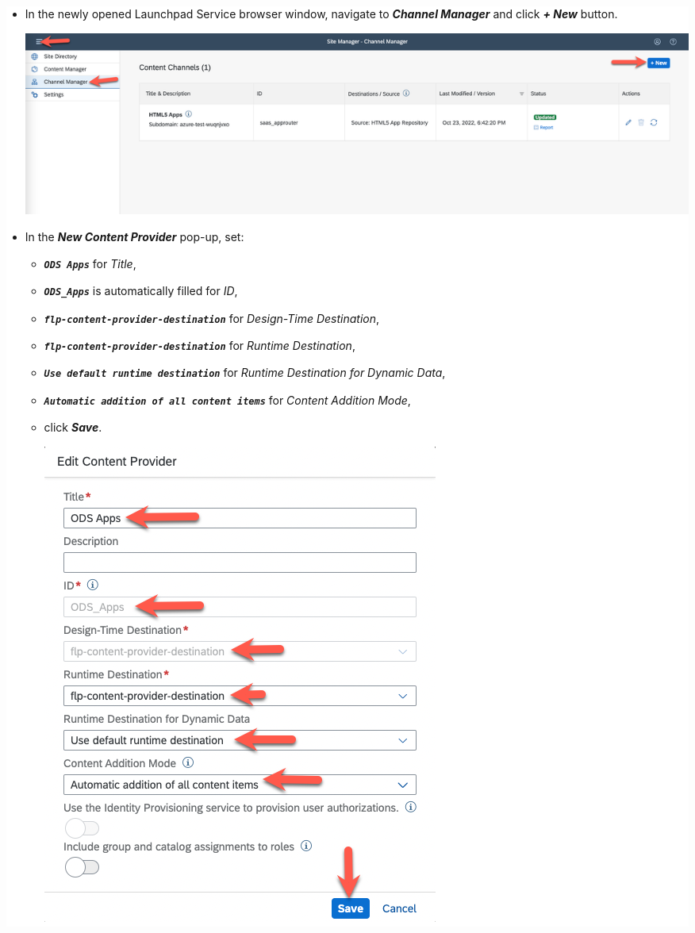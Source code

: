    -  In the newly opened Launchpad Service browser window, navigate to ***Channel Manager*** and click ***+ New*** button.

        ![](images/59.png)

   - In the ***New Content Provider*** pop-up, set:
     - ***`ODS Apps`*** for *Title*,
     - ***`ODS_Apps`*** is automatically filled for *ID*,
     - ***`flp-content-provider-destination`*** for *Design-Time Destination*,
     - ***`flp-content-provider-destination`*** for *Runtime Destination*,
     - ***`Use default runtime destination`*** for *Runtime Destination for Dynamic Data*,
     - ***`Automatic addition of all content items`*** for *Content Addition Mode*,
     - click ***Save***.

        ![](images/60.png)
